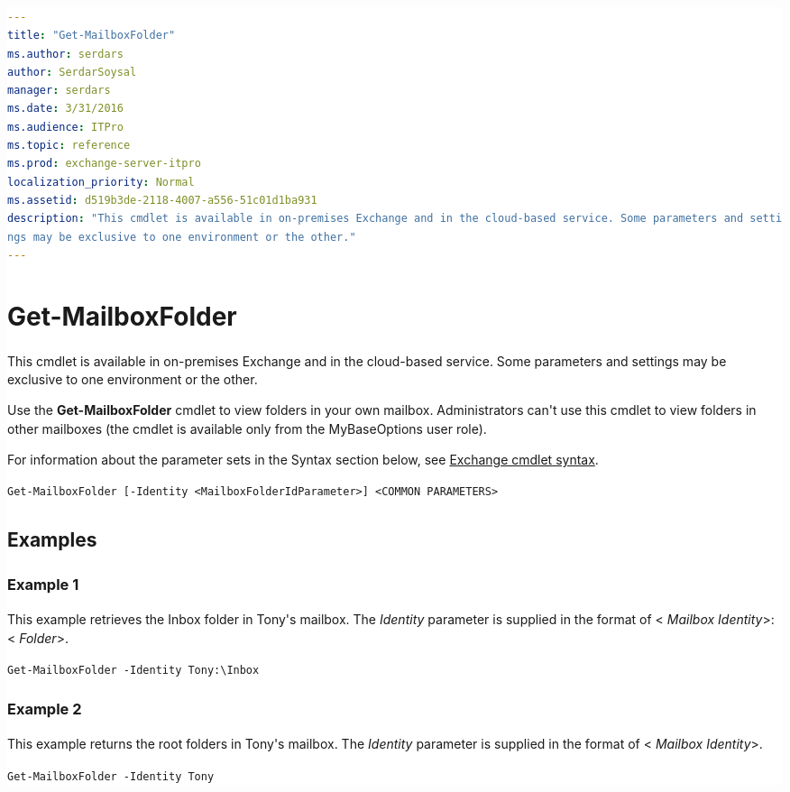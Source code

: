 ```yaml
---
title: "Get-MailboxFolder"
ms.author: serdars
author: SerdarSoysal
manager: serdars
ms.date: 3/31/2016
ms.audience: ITPro
ms.topic: reference
ms.prod: exchange-server-itpro
localization_priority: Normal
ms.assetid: d519b3de-2118-4007-a556-51c01d1ba931
description: "This cmdlet is available in on-premises Exchange and in the cloud-based service. Some parameters and settings may be exclusive to one environment or the other."
---
```


# Get-MailboxFolder

This cmdlet is available in on-premises Exchange and in the cloud-based service. Some parameters and settings may be exclusive to one environment or the other. 
  
Use the **Get-MailboxFolder** cmdlet to view folders in your own mailbox. Administrators can't use this cmdlet to view folders in other mailboxes (the cmdlet is available only from the MyBaseOptions user role).
  
For information about the parameter sets in the Syntax section below, see [Exchange cmdlet syntax](https://technet.microsoft.com/library/bb123552.aspx). 
  
```
Get-MailboxFolder [-Identity <MailboxFolderIdParameter>] <COMMON PARAMETERS>

```

## Examples
<a name="Examples"> </a>

### Example 1

This example retrieves the Inbox folder in Tony's mailbox. The _Identity_ parameter is supplied in the format of < _Mailbox Identity_>:< _Folder_>.
  
```
Get-MailboxFolder -Identity Tony:\Inbox
```

### Example 2

This example returns the root folders in Tony's mailbox. The _Identity_ parameter is supplied in the format of < _Mailbox Identity_>.
  
```
Get-MailboxFolder -Identity Tony
```
